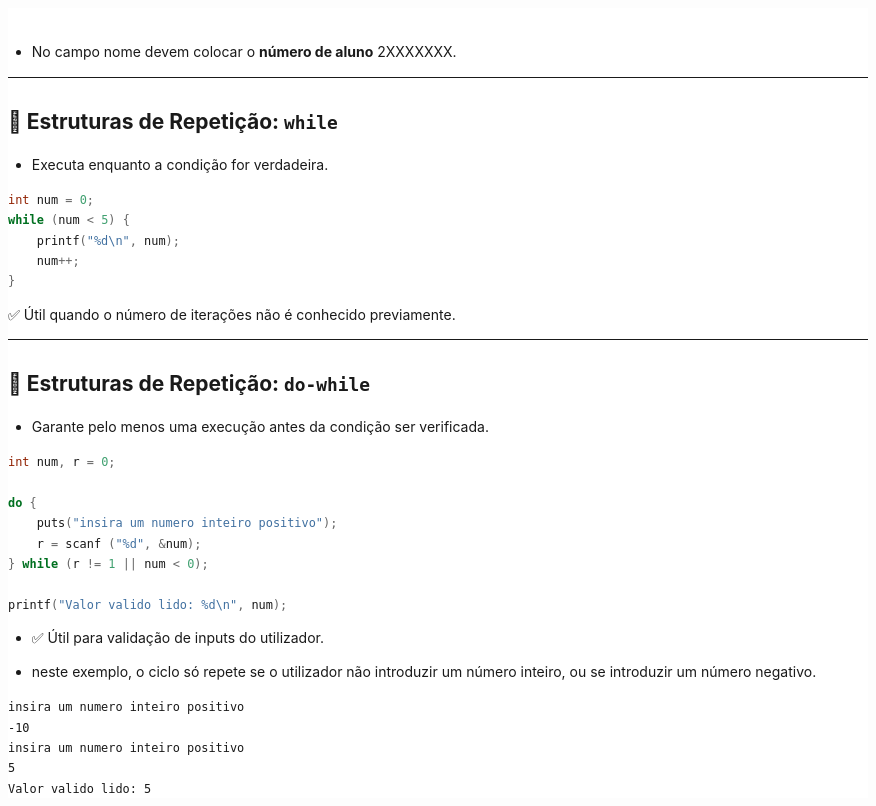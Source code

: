 
<br>


- No campo nome devem colocar o **número de aluno** 2XXXXXXX.

---


## 🔁 Estruturas de Repetição: `while`
* Executa enquanto a condição for verdadeira.

<div data-marpit-fragment>

```c
int num = 0;
while (num < 5) {
    printf("%d\n", num);
    num++;
}
```
</div>

✅ Útil quando o número de iterações não é conhecido previamente.

---

## 🔄 Estruturas de Repetição: `do-while`
* Garante pelo menos uma execução antes da condição ser verificada.

<div class='grid'>
<div>

<div data-marpit-fragment>

```c
int num, r = 0;

do {
    puts("insira um numero inteiro positivo");
    r = scanf ("%d", &num);
} while (r != 1 || num < 0);

printf("Valor valido lido: %d\n", num);
```
</div>

* ✅ Útil para validação de inputs do utilizador.

</div>
<div>

* neste exemplo, o ciclo só repete se o utilizador não introduzir um número inteiro, ou se introduzir um número negativo.

<div data-marpit-fragment>

```bash
insira um numero inteiro positivo
-10
insira um numero inteiro positivo
5
Valor valido lido: 5
```
